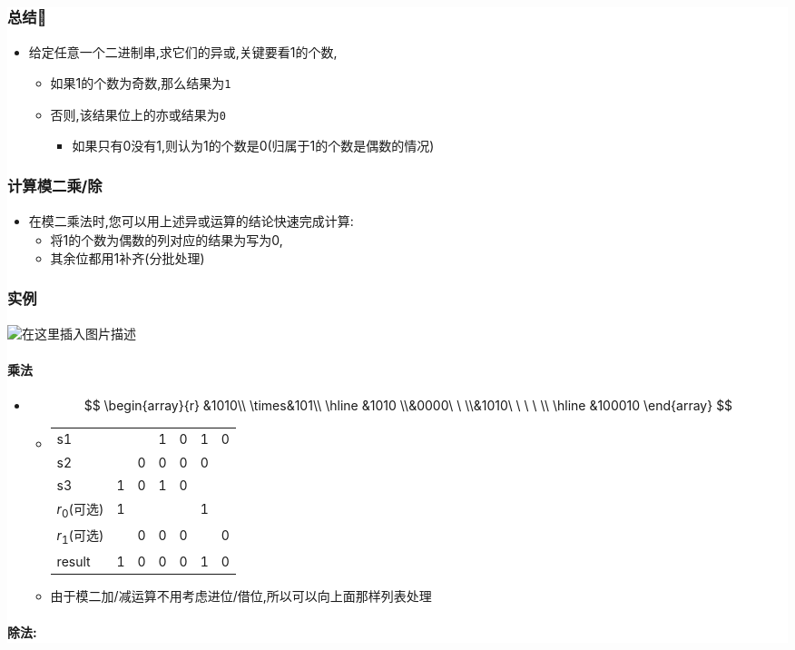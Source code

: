 ### 总结🎈

- 给定任意一个二进制串,求它们的异或,关键要看1的个数,

  - 如果1的个数为奇数,那么结果为`1`

  - 否则,该结果位上的亦或结果为`0` 	

    - 如果只有0没有1,则认为1的个数是0(归属于1的个数是偶数的情况)

    

###  计算模二乘/除

- 在模二乘法时,您可以用上述异或运算的结论快速完成计算:
  - 将1的个数为偶数的列对应的结果为写为0,
  - 其余位都用1补齐(分批处理)

###  实例

![在这里插入图片描述](https://img-blog.csdnimg.cn/217b447337d347b8a230c2414adac83d.png?x-oss-process=image/watermark,type_ZHJvaWRzYW5zZmFsbGJhY2s,shadow_50,text_Q1NETiBAeHVjaGFveGluMTM3NQ==,size_20,color_FFFFFF,t_70,g_se,x_16)

#### 乘法

- $$
  \begin{array}{r}
  &1010\\
  \times&101\\
  \hline
  &1010
  \\&0000\ \
  \\&1010\ \ \ \
  \\
  \hline
  &100010
  \end{array}
  $$


  - |             |      |      |      |      |      |      |
    | ----------- | ---- | ---- | ---- | ---- | ---- | ---- |
    | s1          |      |      | 1    | 0    | 1    | 0    |
    | s2          |      | 0    | 0    | 0    | 0    |      |
    | s3          | 1    | 0    | 1    | 0    |      |      |
    | $r_0$(可选) | 1    |      |      |      | 1    |      |
    | $r_1$(可选) |      | 0    | 0    | 0    |      | 0    |
    | result      | 1    | 0    | 0    | 0    | 1    | 0    |

  - 由于模二加/减运算不用考虑进位/借位,所以可以向上面那样列表处理

  

#### 除法:
